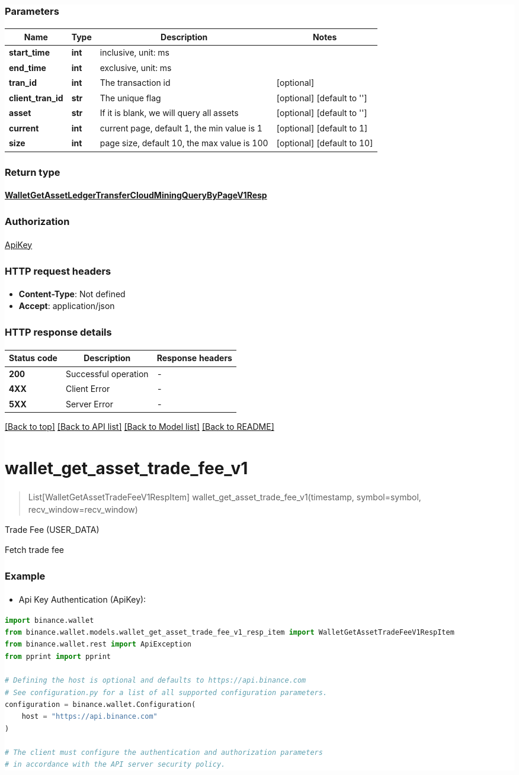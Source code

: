 

### Parameters


Name | Type | Description  | Notes
------------- | ------------- | ------------- | -------------
 **start_time** | **int**| inclusive, unit: ms | 
 **end_time** | **int**| exclusive, unit: ms | 
 **tran_id** | **int**| The transaction id | [optional] 
 **client_tran_id** | **str**| The unique flag | [optional] [default to &#39;&#39;]
 **asset** | **str**| If it is blank, we will query all assets | [optional] [default to &#39;&#39;]
 **current** | **int**| current page, default 1, the min value is 1 | [optional] [default to 1]
 **size** | **int**| page size, default 10, the max value is 100 | [optional] [default to 10]

### Return type

[**WalletGetAssetLedgerTransferCloudMiningQueryByPageV1Resp**](WalletGetAssetLedgerTransferCloudMiningQueryByPageV1Resp.md)

### Authorization

[ApiKey](../README.md#ApiKey)

### HTTP request headers

 - **Content-Type**: Not defined
 - **Accept**: application/json

### HTTP response details

| Status code | Description | Response headers |
|-------------|-------------|------------------|
**200** | Successful operation |  -  |
**4XX** | Client Error |  -  |
**5XX** | Server Error |  -  |

[[Back to top]](#) [[Back to API list]](../README.md#documentation-for-api-endpoints) [[Back to Model list]](../README.md#documentation-for-models) [[Back to README]](../README.md)

# **wallet_get_asset_trade_fee_v1**
> List[WalletGetAssetTradeFeeV1RespItem] wallet_get_asset_trade_fee_v1(timestamp, symbol=symbol, recv_window=recv_window)

Trade Fee (USER_DATA)

Fetch trade fee

### Example

* Api Key Authentication (ApiKey):

```python
import binance.wallet
from binance.wallet.models.wallet_get_asset_trade_fee_v1_resp_item import WalletGetAssetTradeFeeV1RespItem
from binance.wallet.rest import ApiException
from pprint import pprint

# Defining the host is optional and defaults to https://api.binance.com
# See configuration.py for a list of all supported configuration parameters.
configuration = binance.wallet.Configuration(
    host = "https://api.binance.com"
)

# The client must configure the authentication and authorization parameters
# in accordance with the API server security policy.
```